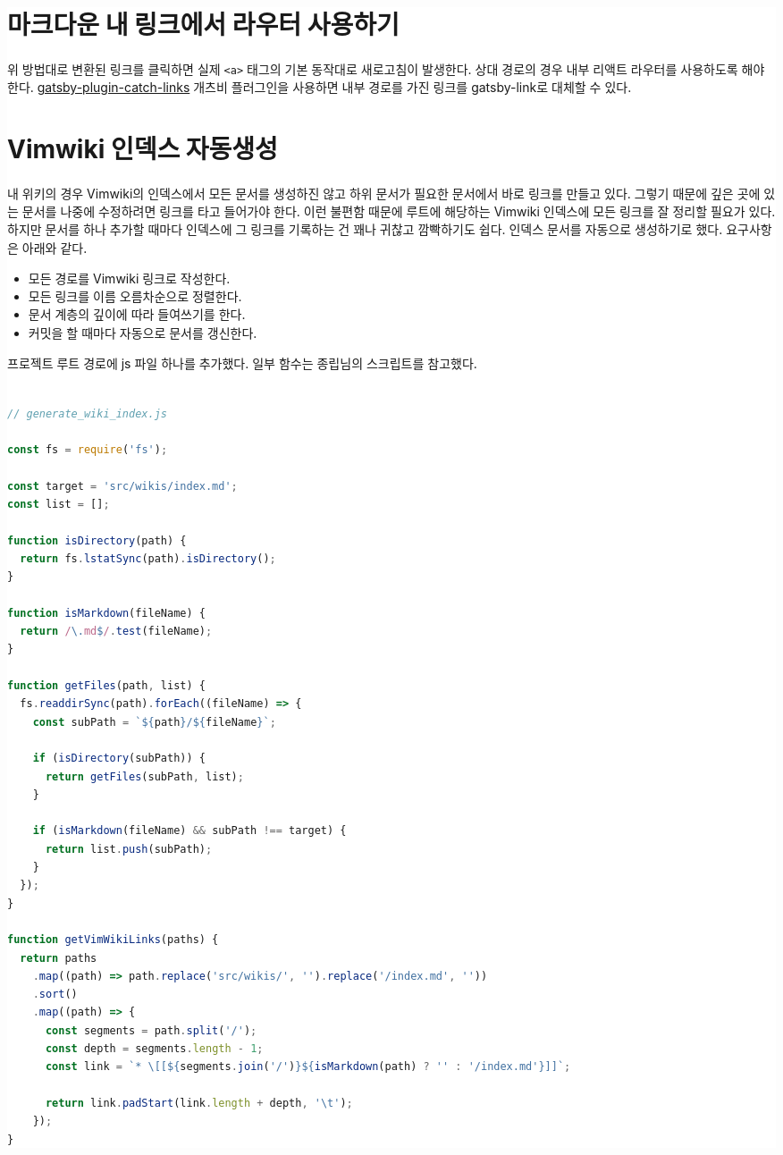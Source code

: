 # 마크다운 내 링크에서 라우터 사용하기

위 방법대로 변환된 링크를 클릭하면 실제 `<a>` 태그의 기본 동작대로 새로고침이 발생한다. 상대 경로의 경우 내부 리액트 라우터를 사용하도록 해야 한다. [gatsby-plugin-catch-links](https://www.gatsbyjs.com/plugins/gatsby-plugin-catch-link) 개츠비 플러그인을 사용하면 내부 경로를 가진 링크를 gatsby-link로 대체할 수 있다.


# Vimwiki 인덱스 자동생성

내 위키의 경우 Vimwiki의 인덱스에서 모든 문서를 생성하진 않고 하위 문서가 필요한 문서에서 바로 링크를 만들고 있다. 그렇기 때문에 깊은 곳에 있는 문서를 나중에 수정하려면 링크를 타고 들어가야 한다. 이런 불편함 때문에 루트에 해당하는 Vimwiki 인덱스에 모든 링크를 잘 정리할 필요가 있다. 하지만 문서를 하나 추가할 때마다 인덱스에 그 링크를 기록하는 건 꽤나 귀찮고 깜빡하기도 쉽다. 인덱스 문서를 자동으로 생성하기로 했다. 요구사항은 아래와 같다.

- 모든 경로를 Vimwiki 링크로 작성한다.
- 모든 링크를 이름 오름차순으로 정렬한다.
- 문서 계층의 깊이에 따라 들여쓰기를 한다.
- 커밋을 할 때마다 자동으로 문서를 갱신한다.

프로젝트 루트 경로에 js 파일 하나를 추가했다. 일부 함수는 종립님의 스크립트를 참고했다.

```js

// generate_wiki_index.js

const fs = require('fs');

const target = 'src/wikis/index.md';
const list = [];

function isDirectory(path) {
  return fs.lstatSync(path).isDirectory();
}

function isMarkdown(fileName) {
  return /\.md$/.test(fileName);
}

function getFiles(path, list) {
  fs.readdirSync(path).forEach((fileName) => {
    const subPath = `${path}/${fileName}`;

    if (isDirectory(subPath)) {
      return getFiles(subPath, list);
    }

    if (isMarkdown(fileName) && subPath !== target) {
      return list.push(subPath);
    }
  });
}

function getVimWikiLinks(paths) {
  return paths
    .map((path) => path.replace('src/wikis/', '').replace('/index.md', ''))
    .sort()
    .map((path) => {
      const segments = path.split('/');
      const depth = segments.length - 1;
      const link = `* \[[${segments.join('/')}${isMarkdown(path) ? '' : '/index.md'}]]`;

      return link.padStart(link.length + depth, '\t');
    });
}

```